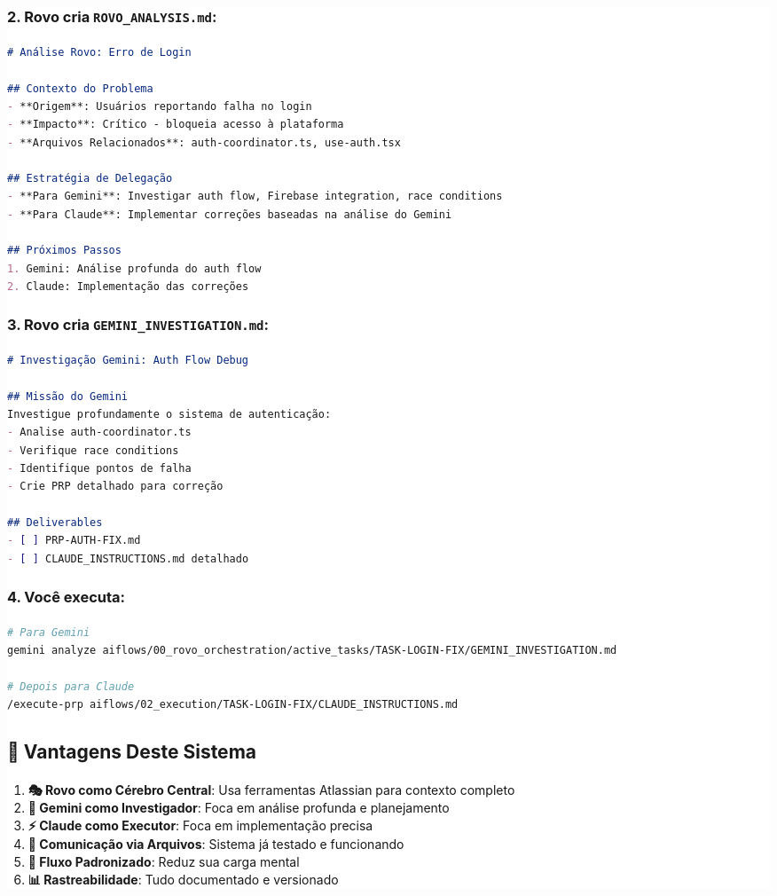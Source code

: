 ### 2. Rovo cria `ROVO_ANALYSIS.md`:
```markdown
# Análise Rovo: Erro de Login

## Contexto do Problema
- **Origem**: Usuários reportando falha no login
- **Impacto**: Crítico - bloqueia acesso à plataforma
- **Arquivos Relacionados**: auth-coordinator.ts, use-auth.tsx

## Estratégia de Delegação
- **Para Gemini**: Investigar auth flow, Firebase integration, race conditions
- **Para Claude**: Implementar correções baseadas na análise do Gemini

## Próximos Passos
1. Gemini: Análise profunda do auth flow
2. Claude: Implementação das correções
```

### 3. Rovo cria `GEMINI_INVESTIGATION.md`:
```markdown
# Investigação Gemini: Auth Flow Debug

## Missão do Gemini
Investigue profundamente o sistema de autenticação:
- Analise auth-coordinator.ts
- Verifique race conditions
- Identifique pontos de falha
- Crie PRP detalhado para correção

## Deliverables
- [ ] PRP-AUTH-FIX.md
- [ ] CLAUDE_INSTRUCTIONS.md detalhado
```

### 4. Você executa:
```bash
# Para Gemini
gemini analyze aiflows/00_rovo_orchestration/active_tasks/TASK-LOGIN-FIX/GEMINI_INVESTIGATION.md

# Depois para Claude
/execute-prp aiflows/02_execution/TASK-LOGIN-FIX/CLAUDE_INSTRUCTIONS.md
```

## 🎯 Vantagens Deste Sistema

1. **🎭 Rovo como Cérebro Central**: Usa ferramentas Atlassian para contexto completo
2. **🧠 Gemini como Investigador**: Foca em análise profunda e planejamento
3. **⚡ Claude como Executor**: Foca em implementação precisa
4. **📁 Comunicação via Arquivos**: Sistema já testado e funcionando
5. **🔄 Fluxo Padronizado**: Reduz sua carga mental
6. **📊 Rastreabilidade**: Tudo documentado e versionado
